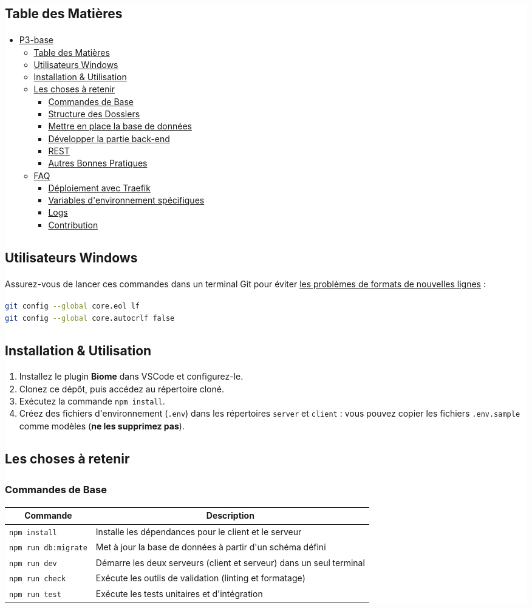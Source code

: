 ## Table des Matières

- [P3-base](#name)
  - [Table des Matières](#table-des-matières)
  - [Utilisateurs Windows](#utilisateurs-windows)
  - [Installation \& Utilisation](#installation--utilisation)
  - [Les choses à retenir](#les-choses-à-retenir)
    - [Commandes de Base](#commandes-de-base)
    - [Structure des Dossiers](#structure-des-dossiers)
    - [Mettre en place la base de données](#mettre-en-place-la-base-de-données)
    - [Développer la partie back-end](#développer-la-partie-back-end)
    - [REST](#rest)
    - [Autres Bonnes Pratiques](#autres-bonnes-pratiques)
  - [FAQ](#faq)
    - [Déploiement avec Traefik](#déploiement-avec-traefik)
    - [Variables d'environnement spécifiques](#variables-denvironnement-spécifiques)
    - [Logs](#logs)
    - [Contribution](#contribution)

## Utilisateurs Windows

Assurez-vous de lancer ces commandes dans un terminal Git pour éviter [les problèmes de formats de nouvelles lignes](https://en.wikipedia.org/wiki/Newline#Issues_with_different_newline_formats) :

```sh
git config --global core.eol lf
git config --global core.autocrlf false
```

## Installation & Utilisation

1. Installez le plugin **Biome** dans VSCode et configurez-le.
2. Clonez ce dépôt, puis accédez au répertoire cloné.
3. Exécutez la commande `npm install`.
4. Créez des fichiers d'environnement (`.env`) dans les répertoires `server` et `client` : vous pouvez copier les fichiers `.env.sample` comme modèles (**ne les supprimez pas**).

## Les choses à retenir

### Commandes de Base

| Commande               | Description                                                                 |
|------------------------|-----------------------------------------------------------------------------|
| `npm install`          | Installe les dépendances pour le client et le serveur                       |
| `npm run db:migrate`   | Met à jour la base de données à partir d'un schéma défini                   |
| `npm run dev`          | Démarre les deux serveurs (client et serveur) dans un seul terminal         |
| `npm run check`        | Exécute les outils de validation (linting et formatage)                     |
| `npm run test`         | Exécute les tests unitaires et d'intégration                                |
